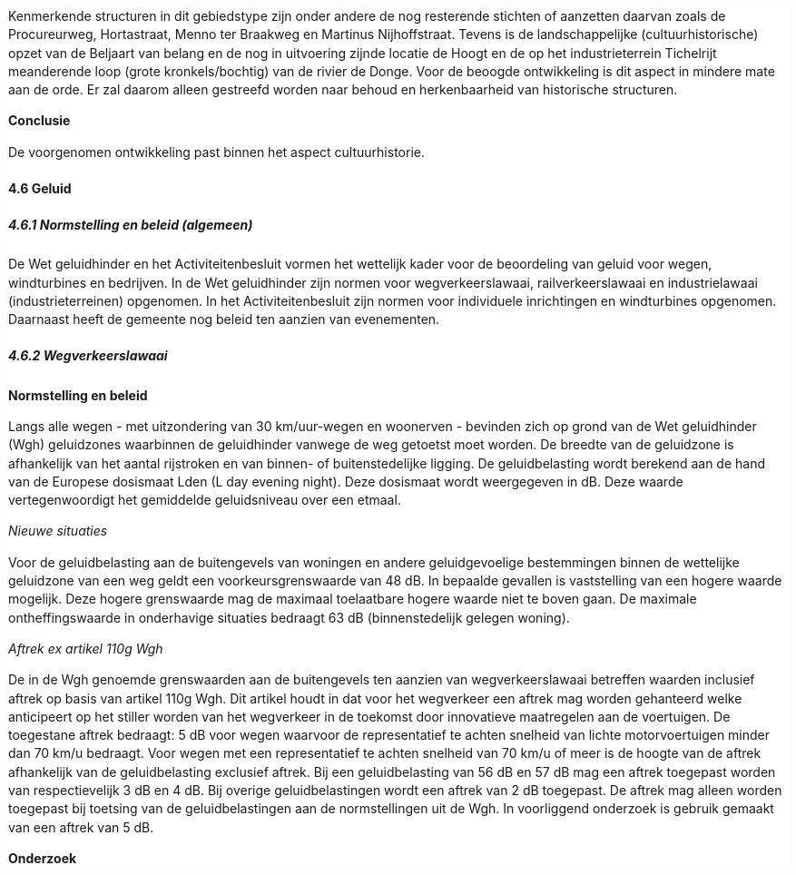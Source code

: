 Kenmerkende structuren in dit gebiedstype zijn onder andere de nog resterende stichten of aanzetten daarvan zoals de Procureurweg, Hortastraat, Menno ter Braakweg en Martinus Nijhoffstraat. Tevens is de landschappelijke (cultuurhistorische) opzet van de Beljaart van belang en de nog in uitvoering zijnde locatie de Hoogt en de op het industrieterrein Tichelrijt meanderende loop (grote kronkels/bochtig) van de rivier de Donge. Voor de beoogde ontwikkeling is dit aspect in mindere mate aan de orde. Er zal daarom alleen gestreefd worden naar behoud en herkenbaarheid van historische structuren.

**Conclusie**

De voorgenomen ontwikkeling past binnen het aspect cultuurhistorie.

#### 4\.6 Geluid

##### 4\.6\.1 Normstelling en beleid (algemeen)

De Wet geluidhinder en het Activiteitenbesluit vormen het wettelijk kader voor de beoordeling van geluid voor wegen, windturbines en bedrijven. In de Wet geluidhinder zijn normen voor wegverkeerslawaai, railverkeerslawaai en industrielawaai (industrieterreinen) opgenomen. In het Activiteitenbesluit zijn normen voor individuele inrichtingen en windturbines opgenomen. Daarnaast heeft de gemeente nog beleid ten aanzien van evenementen.

##### 4\.6\.2 Wegverkeerslawaai

**Normstelling en beleid**

Langs alle wegen \- met uitzondering van 30 km/uur\-wegen en woonerven \- bevinden zich op grond van de Wet geluidhinder (Wgh) geluidzones waarbinnen de geluidhinder vanwege de weg getoetst moet worden. De breedte van de geluidzone is afhankelijk van het aantal rijstroken en van binnen\- of buitenstedelijke ligging. De geluidbelasting wordt berekend aan de hand van de Europese dosismaat Lden (L day evening night). Deze dosismaat wordt weergegeven in dB. Deze waarde vertegenwoordigt het gemiddelde geluidsniveau over een etmaal.

*Nieuwe situaties*

Voor de geluidbelasting aan de buitengevels van woningen en andere geluidgevoelige bestemmingen binnen de wettelijke geluidzone van een weg geldt een voorkeursgrenswaarde van 48 dB. In bepaalde gevallen is vaststelling van een hogere waarde mogelijk. Deze hogere grenswaarde mag de maximaal toelaatbare hogere waarde niet te boven gaan. De maximale ontheffingswaarde in onderhavige situaties bedraagt 63 dB (binnenstedelijk gelegen woning).

*Aftrek ex artikel 110g Wgh*

De in de Wgh genoemde grenswaarden aan de buitengevels ten aanzien van wegverkeerslawaai betreffen waarden inclusief aftrek op basis van artikel 110g Wgh. Dit artikel houdt in dat voor het wegverkeer een aftrek mag worden gehanteerd welke anticipeert op het stiller worden van het wegverkeer in de toekomst door innovatieve maatregelen aan de voertuigen. De toegestane aftrek bedraagt: 5 dB voor wegen waarvoor de representatief te achten snelheid van lichte motorvoertuigen minder dan 70 km/u bedraagt. Voor wegen met een representatief te achten snelheid van 70 km/u of meer is de hoogte van de aftrek afhankelijk van de geluidbelasting exclusief aftrek. Bij een geluidbelasting van 56 dB en 57 dB mag een aftrek toegepast worden van respectievelijk 3 dB en 4 dB. Bij overige geluidbelastingen wordt een aftrek van 2 dB toegepast. De aftrek mag alleen worden toegepast bij toetsing van de geluidbelastingen aan de normstellingen uit de Wgh. In voorliggend onderzoek is gebruik gemaakt van een aftrek van 5 dB.

**Onderzoek**
